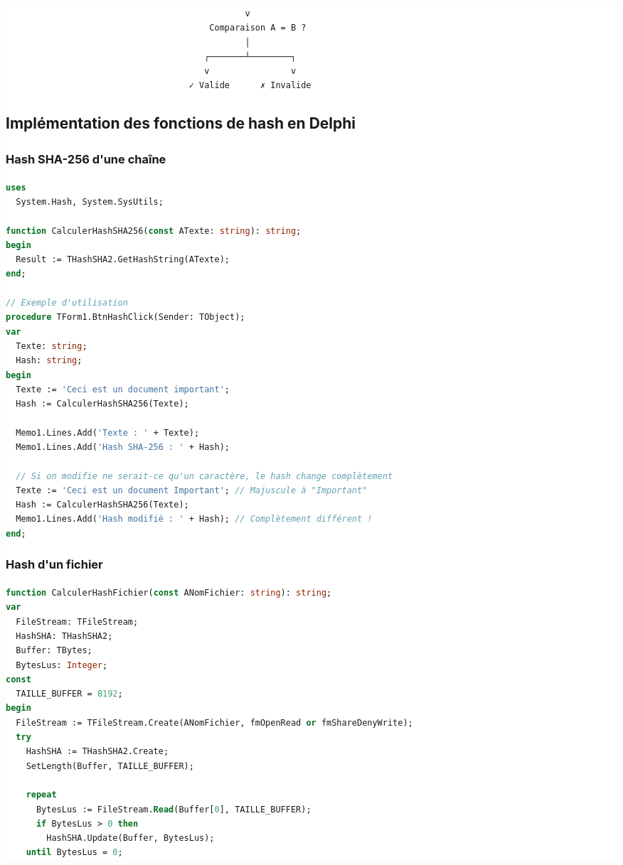 ```
                                               v
                                        Comparaison A = B ?
                                               │
                                       ┌───────┴────────┐
                                       v                v
                                    ✓ Valide      ✗ Invalide
```

## Implémentation des fonctions de hash en Delphi

### Hash SHA-256 d'une chaîne

```pascal
uses
  System.Hash, System.SysUtils;

function CalculerHashSHA256(const ATexte: string): string;
begin
  Result := THashSHA2.GetHashString(ATexte);
end;

// Exemple d'utilisation
procedure TForm1.BtnHashClick(Sender: TObject);
var
  Texte: string;
  Hash: string;
begin
  Texte := 'Ceci est un document important';
  Hash := CalculerHashSHA256(Texte);

  Memo1.Lines.Add('Texte : ' + Texte);
  Memo1.Lines.Add('Hash SHA-256 : ' + Hash);

  // Si on modifie ne serait-ce qu'un caractère, le hash change complètement
  Texte := 'Ceci est un document Important'; // Majuscule à "Important"
  Hash := CalculerHashSHA256(Texte);
  Memo1.Lines.Add('Hash modifié : ' + Hash); // Complètement différent !
end;
```

### Hash d'un fichier

```pascal
function CalculerHashFichier(const ANomFichier: string): string;
var
  FileStream: TFileStream;
  HashSHA: THashSHA2;
  Buffer: TBytes;
  BytesLus: Integer;
const
  TAILLE_BUFFER = 8192;
begin
  FileStream := TFileStream.Create(ANomFichier, fmOpenRead or fmShareDenyWrite);
  try
    HashSHA := THashSHA2.Create;
    SetLength(Buffer, TAILLE_BUFFER);

    repeat
      BytesLus := FileStream.Read(Buffer[0], TAILLE_BUFFER);
      if BytesLus > 0 then
        HashSHA.Update(Buffer, BytesLus);
    until BytesLus = 0;

```